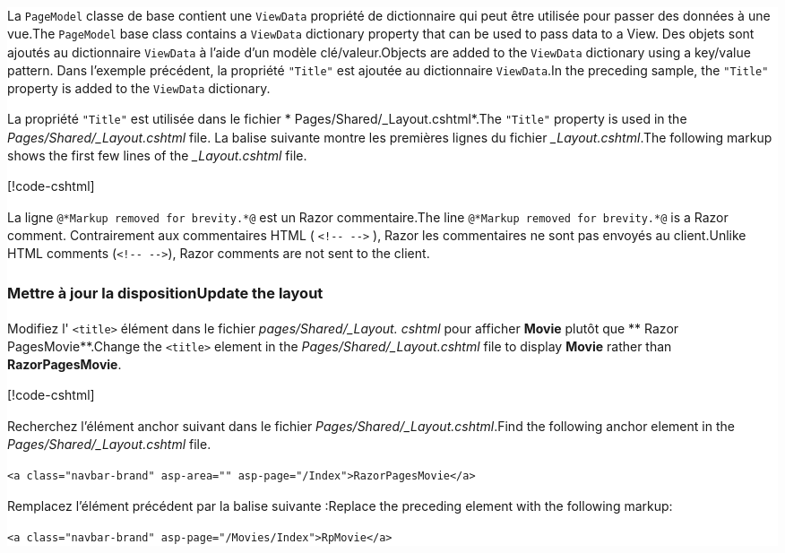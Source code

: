 <span data-ttu-id="6fcbf-151">La `PageModel` classe de base contient une `ViewData` propriété de dictionnaire qui peut être utilisée pour passer des données à une vue.</span><span class="sxs-lookup"><span data-stu-id="6fcbf-151">The `PageModel` base class contains a `ViewData` dictionary property that can be used to pass data to a View.</span></span> <span data-ttu-id="6fcbf-152">Des objets sont ajoutés au dictionnaire `ViewData` à l’aide d’un modèle clé/valeur.</span><span class="sxs-lookup"><span data-stu-id="6fcbf-152">Objects are added to the `ViewData` dictionary using a key/value pattern.</span></span> <span data-ttu-id="6fcbf-153">Dans l’exemple précédent, la propriété `"Title"` est ajoutée au dictionnaire `ViewData`.</span><span class="sxs-lookup"><span data-stu-id="6fcbf-153">In the preceding sample, the `"Title"` property is added to the `ViewData` dictionary.</span></span>

<span data-ttu-id="6fcbf-154">La propriété `"Title"` est utilisée dans le fichier \* Pages/Shared/_Layout.cshtml\*.</span><span class="sxs-lookup"><span data-stu-id="6fcbf-154">The `"Title"` property is used in the *Pages/Shared/_Layout.cshtml* file.</span></span> <span data-ttu-id="6fcbf-155">La balise suivante montre les premières lignes du fichier *_Layout.cshtml*.</span><span class="sxs-lookup"><span data-stu-id="6fcbf-155">The following markup shows the first few lines of the *_Layout.cshtml* file.</span></span>



[!code-cshtml[](razor-pages-start/snapshot_sample/RazorPagesMovie/Pages/NU/_Layout.cshtml?highlight=6)]

<span data-ttu-id="6fcbf-156">La ligne `@*Markup removed for brevity.*@` est un Razor commentaire.</span><span class="sxs-lookup"><span data-stu-id="6fcbf-156">The line `@*Markup removed for brevity.*@` is a Razor comment.</span></span> <span data-ttu-id="6fcbf-157">Contrairement aux commentaires HTML ( `<!-- -->` ), Razor les commentaires ne sont pas envoyés au client.</span><span class="sxs-lookup"><span data-stu-id="6fcbf-157">Unlike HTML comments (`<!-- -->`), Razor comments are not sent to the client.</span></span>

### <a name="update-the-layout"></a><span data-ttu-id="6fcbf-158">Mettre à jour la disposition</span><span class="sxs-lookup"><span data-stu-id="6fcbf-158">Update the layout</span></span>

<span data-ttu-id="6fcbf-159">Modifiez l' `<title>` élément dans le fichier *pages/Shared/_Layout. cshtml* pour afficher **Movie** plutôt que \*\* Razor PagesMovie\*\*.</span><span class="sxs-lookup"><span data-stu-id="6fcbf-159">Change the `<title>` element in the *Pages/Shared/_Layout.cshtml* file to display **Movie** rather than **RazorPagesMovie**.</span></span>

[!code-cshtml[](razor-pages-start/sample/RazorPagesMovie30/Pages/Shared/_Layout.cshtml?range=1-6&highlight=6)]

<span data-ttu-id="6fcbf-160">Recherchez l’élément anchor suivant dans le fichier *Pages/Shared/_Layout.cshtml*.</span><span class="sxs-lookup"><span data-stu-id="6fcbf-160">Find the following anchor element in the *Pages/Shared/_Layout.cshtml* file.</span></span>

```cshtml
<a class="navbar-brand" asp-area="" asp-page="/Index">RazorPagesMovie</a>
```

<span data-ttu-id="6fcbf-161">Remplacez l’élément précédent par la balise suivante :</span><span class="sxs-lookup"><span data-stu-id="6fcbf-161">Replace the preceding element with the following markup:</span></span>

```cshtml
<a class="navbar-brand" asp-page="/Movies/Index">RpMovie</a>
```
